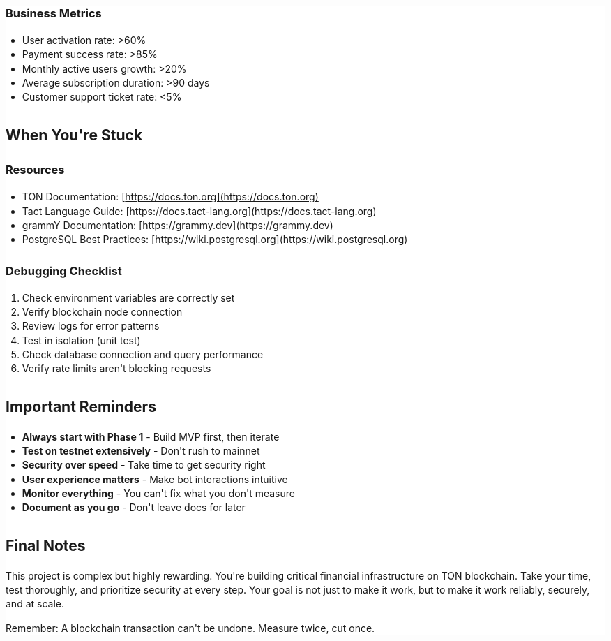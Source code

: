 ### Business Metrics

- User activation rate: >60%
- Payment success rate: >85%
- Monthly active users growth: >20%
- Average subscription duration: >90 days
- Customer support ticket rate: <5%

## When You're Stuck

### Resources

- TON Documentation: [https://docs.ton.org](https://docs.ton.org)
- Tact Language Guide: [https://docs.tact-lang.org](https://docs.tact-lang.org)
- grammY Documentation: [https://grammy.dev](https://grammy.dev)
- PostgreSQL Best Practices: [https://wiki.postgresql.org](https://wiki.postgresql.org)

### Debugging Checklist

1. Check environment variables are correctly set
2. Verify blockchain node connection
3. Review logs for error patterns
4. Test in isolation (unit test)
5. Check database connection and query performance
6. Verify rate limits aren't blocking requests

## Important Reminders

- **Always start with Phase 1** - Build MVP first, then iterate
- **Test on testnet extensively** - Don't rush to mainnet
- **Security over speed** - Take time to get security right
- **User experience matters** - Make bot interactions intuitive
- **Monitor everything** - You can't fix what you don't measure
- **Document as you go** - Don't leave docs for later

## Final Notes

This project is complex but highly rewarding. You're building critical financial infrastructure on TON blockchain. Take your time, test thoroughly, and prioritize security at every step. Your goal is not just to make it work, but to make it work reliably, securely, and at scale.

Remember: A blockchain transaction can't be undone. Measure twice, cut once.